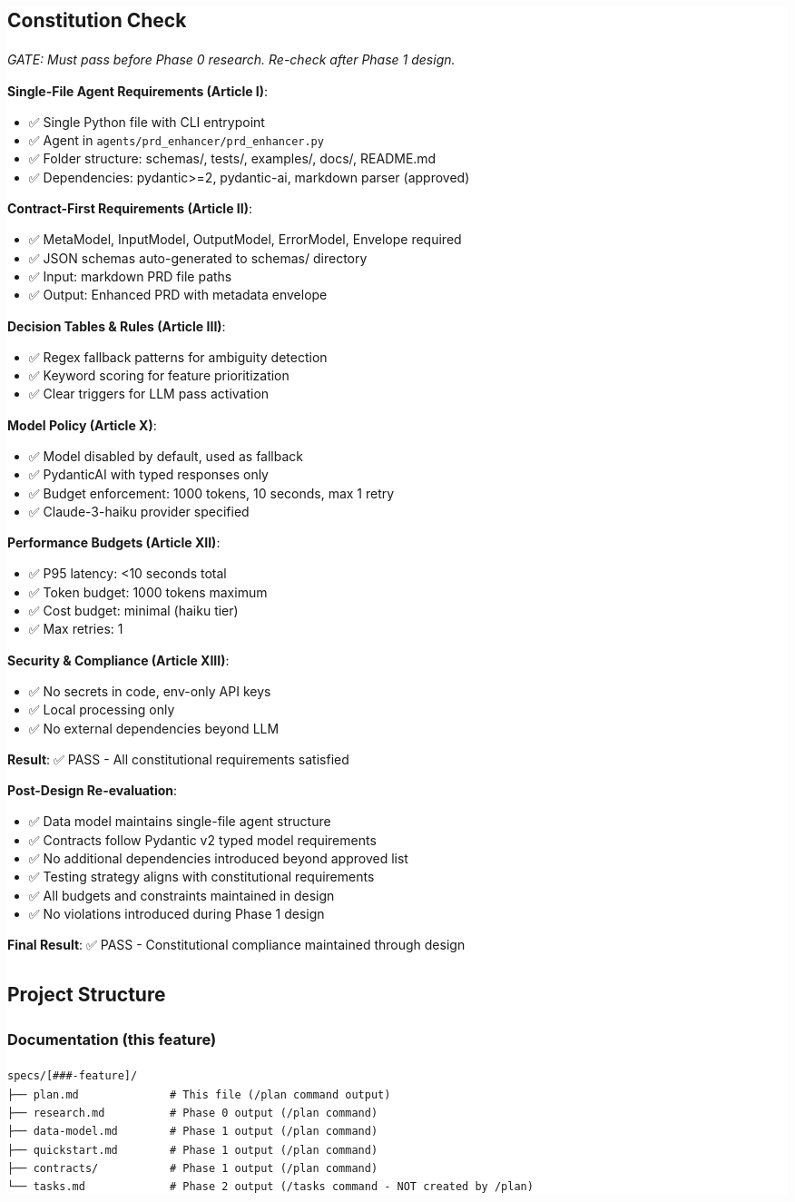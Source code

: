## Constitution Check
*GATE: Must pass before Phase 0 research. Re-check after Phase 1 design.*

**Single-File Agent Requirements (Article I)**:
- ✅ Single Python file with CLI entrypoint
- ✅ Agent in `agents/prd_enhancer/prd_enhancer.py`
- ✅ Folder structure: schemas/, tests/, examples/, docs/, README.md
- ✅ Dependencies: pydantic>=2, pydantic-ai, markdown parser (approved)

**Contract-First Requirements (Article II)**:
- ✅ MetaModel, InputModel, OutputModel, ErrorModel, Envelope required
- ✅ JSON schemas auto-generated to schemas/ directory
- ✅ Input: markdown PRD file paths
- ✅ Output: Enhanced PRD with metadata envelope

**Decision Tables & Rules (Article III)**:
- ✅ Regex fallback patterns for ambiguity detection
- ✅ Keyword scoring for feature prioritization
- ✅ Clear triggers for LLM pass activation

**Model Policy (Article X)**:
- ✅ Model disabled by default, used as fallback
- ✅ PydanticAI with typed responses only
- ✅ Budget enforcement: 1000 tokens, 10 seconds, max 1 retry
- ✅ Claude-3-haiku provider specified

**Performance Budgets (Article XII)**:
- ✅ P95 latency: <10 seconds total
- ✅ Token budget: 1000 tokens maximum
- ✅ Cost budget: minimal (haiku tier)
- ✅ Max retries: 1

**Security & Compliance (Article XIII)**:
- ✅ No secrets in code, env-only API keys
- ✅ Local processing only
- ✅ No external dependencies beyond LLM

**Result**: ✅ PASS - All constitutional requirements satisfied

**Post-Design Re-evaluation**:
- ✅ Data model maintains single-file agent structure
- ✅ Contracts follow Pydantic v2 typed model requirements
- ✅ No additional dependencies introduced beyond approved list
- ✅ Testing strategy aligns with constitutional requirements
- ✅ All budgets and constraints maintained in design
- ✅ No violations introduced during Phase 1 design

**Final Result**: ✅ PASS - Constitutional compliance maintained through design

## Project Structure

### Documentation (this feature)
```
specs/[###-feature]/
├── plan.md              # This file (/plan command output)
├── research.md          # Phase 0 output (/plan command)
├── data-model.md        # Phase 1 output (/plan command)
├── quickstart.md        # Phase 1 output (/plan command)
├── contracts/           # Phase 1 output (/plan command)
└── tasks.md             # Phase 2 output (/tasks command - NOT created by /plan)
```
